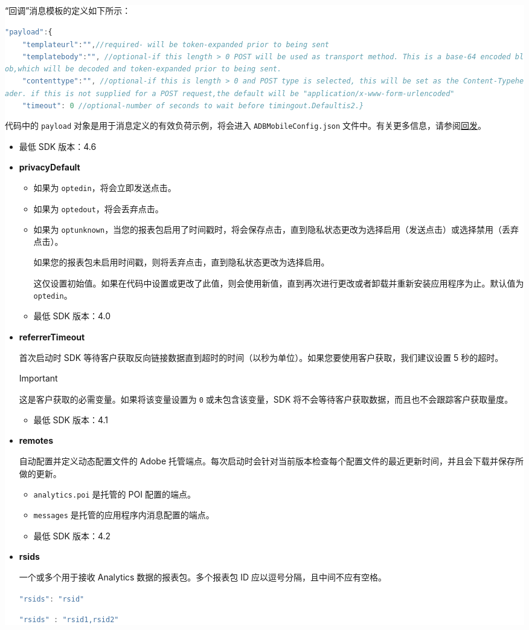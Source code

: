    “回调”消息模板的定义如下所示：

   ```js
   "payload":{
       "templateurl":"",//required- will be token-expanded prior to being sent
       "templatebody":"", //optional-if this length > 0 POST will be used as transport method. This is a base-64 encoded blob,which will be decoded and token-expanded prior to being sent.
       "contenttype":"", //optional-if this is length > 0 and POST type is selected, this will be set as the Content-Typeheader. if this is not supplied for a POST request,the default will be "application/x-www-form-urlencoded"
       "timeout": 0 //optional-number of seconds to wait before timingout.Defaultis2.}
   ```

   代码中的 `payload` 对象是用于消息定义的有效负荷示例，将会进入 `ADBMobileConfig.json` 文件中。有关更多信息，请参阅[回发](/help/ios/analytics-main/postback/postback.md)。

   * 最低 SDK 版本：4.6

* **privacyDefault**

   * 如果为 `optedin`，将会立即发送点击。
   * 如果为 `optedout`，将会丢弃点击。
   * 如果为 `optunknown`，当您的报表包启用了时间戳时，将会保存点击，直到隐私状态更改为选择启用（发送点击）或选择禁用（丢弃点击）。

      如果您的报表包未启用时间戳，则将丢弃点击，直到隐私状态更改为选择启用。

      这仅设置初始值。如果在代码中设置或更改了此值，则会使用新值，直到再次进行更改或者卸载并重新安装应用程序为止。默认值为 `optedin`。

   * 最低 SDK 版本：4.0

* **referrerTimeout**

   首次启动时 SDK 等待客户获取反向链接数据直到超时的时间（以秒为单位）。如果您要使用客户获取，我们建议设置 5 秒的超时。

   >[!IMPORTANT]
   >
   >这是客户获取的必需变量。如果将该变量设置为 `0` 或未包含该变量，SDK 将不会等待客户获取数据，而且也不会跟踪客户获取量度。

   * 最低 SDK 版本：4.1

* **remotes**

   自动配置并定义动态配置文件的 Adobe 托管端点。每次启动时会针对当前版本检查每个配置文件的最近更新时间，并且会下载并保存所做的更新。

   * `analytics.poi` 是托管的 POI 配置的端点。

   * `messages` 是托管的应用程序内消息配置的端点。

   * 最低 SDK 版本：4.2

* **rsids**

   一个或多个用于接收 Analytics 数据的报表包。多个报表包 ID 应以逗号分隔，且中间不应有空格。

   ```js
   "rsids": "rsid"
   ```

   ```js
   "rsids" : "rsid1,rsid2" 
   ```
